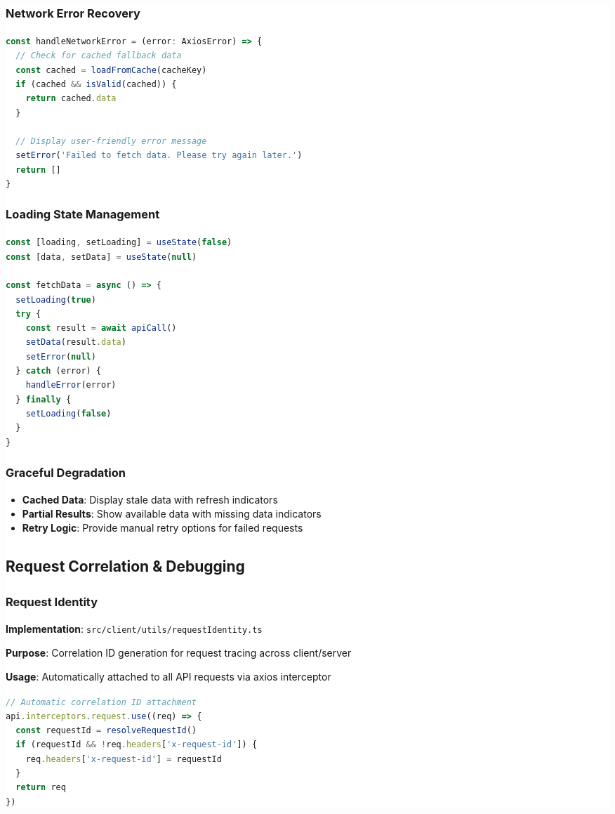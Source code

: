 ### Network Error Recovery
```typescript
const handleNetworkError = (error: AxiosError) => {
  // Check for cached fallback data
  const cached = loadFromCache(cacheKey)
  if (cached && isValid(cached)) {
    return cached.data
  }
  
  // Display user-friendly error message
  setError('Failed to fetch data. Please try again later.')
  return []
}
```

### Loading State Management
```typescript
const [loading, setLoading] = useState(false)
const [data, setData] = useState(null)

const fetchData = async () => {
  setLoading(true)
  try {
    const result = await apiCall()
    setData(result.data)
    setError(null)
  } catch (error) {
    handleError(error)
  } finally {
    setLoading(false)
  }
}
```

### Graceful Degradation
- **Cached Data**: Display stale data with refresh indicators
- **Partial Results**: Show available data with missing data indicators
- **Retry Logic**: Provide manual retry options for failed requests

## Request Correlation & Debugging

### Request Identity
**Implementation**: `src/client/utils/requestIdentity.ts`

**Purpose**: Correlation ID generation for request tracing across client/server

**Usage**: Automatically attached to all API requests via axios interceptor

```typescript
// Automatic correlation ID attachment
api.interceptors.request.use((req) => {
  const requestId = resolveRequestId()
  if (requestId && !req.headers['x-request-id']) {
    req.headers['x-request-id'] = requestId
  }
  return req
})
```
